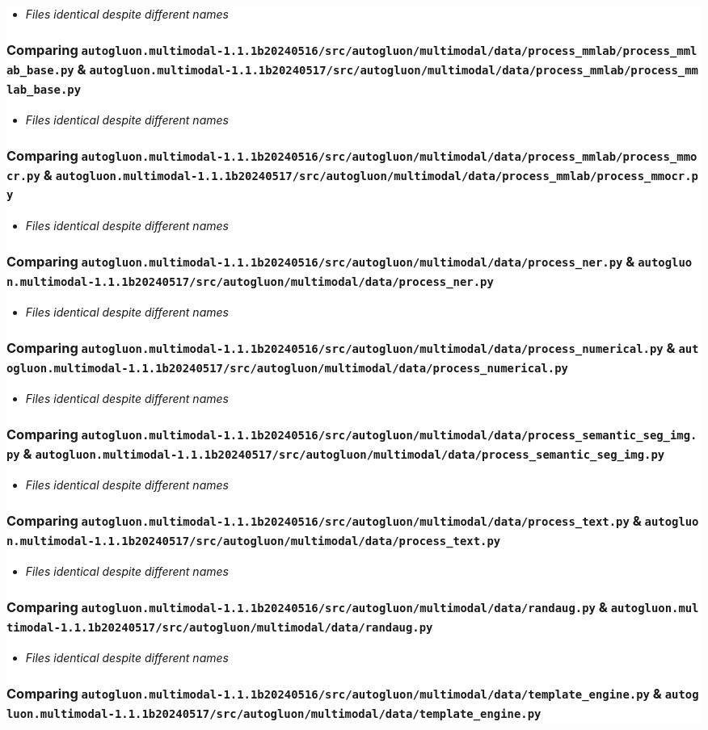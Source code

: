  * *Files identical despite different names*

### Comparing `autogluon.multimodal-1.1.1b20240516/src/autogluon/multimodal/data/process_mmlab/process_mmlab_base.py` & `autogluon.multimodal-1.1.1b20240517/src/autogluon/multimodal/data/process_mmlab/process_mmlab_base.py`

 * *Files identical despite different names*

### Comparing `autogluon.multimodal-1.1.1b20240516/src/autogluon/multimodal/data/process_mmlab/process_mmocr.py` & `autogluon.multimodal-1.1.1b20240517/src/autogluon/multimodal/data/process_mmlab/process_mmocr.py`

 * *Files identical despite different names*

### Comparing `autogluon.multimodal-1.1.1b20240516/src/autogluon/multimodal/data/process_ner.py` & `autogluon.multimodal-1.1.1b20240517/src/autogluon/multimodal/data/process_ner.py`

 * *Files identical despite different names*

### Comparing `autogluon.multimodal-1.1.1b20240516/src/autogluon/multimodal/data/process_numerical.py` & `autogluon.multimodal-1.1.1b20240517/src/autogluon/multimodal/data/process_numerical.py`

 * *Files identical despite different names*

### Comparing `autogluon.multimodal-1.1.1b20240516/src/autogluon/multimodal/data/process_semantic_seg_img.py` & `autogluon.multimodal-1.1.1b20240517/src/autogluon/multimodal/data/process_semantic_seg_img.py`

 * *Files identical despite different names*

### Comparing `autogluon.multimodal-1.1.1b20240516/src/autogluon/multimodal/data/process_text.py` & `autogluon.multimodal-1.1.1b20240517/src/autogluon/multimodal/data/process_text.py`

 * *Files identical despite different names*

### Comparing `autogluon.multimodal-1.1.1b20240516/src/autogluon/multimodal/data/randaug.py` & `autogluon.multimodal-1.1.1b20240517/src/autogluon/multimodal/data/randaug.py`

 * *Files identical despite different names*

### Comparing `autogluon.multimodal-1.1.1b20240516/src/autogluon/multimodal/data/template_engine.py` & `autogluon.multimodal-1.1.1b20240517/src/autogluon/multimodal/data/template_engine.py`
